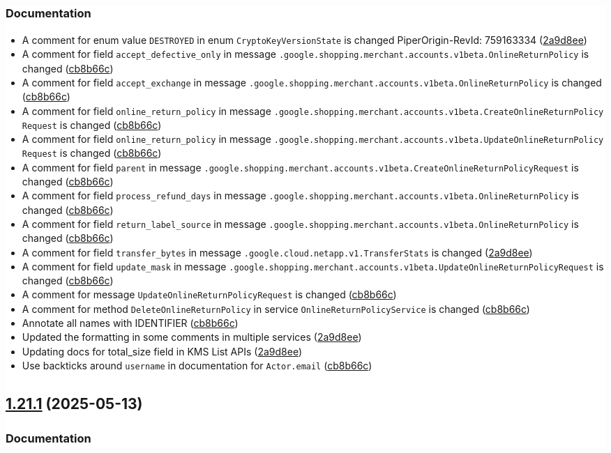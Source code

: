 ### Documentation

* A comment for enum value `DESTROYED` in enum `CryptoKeyVersionState` is changed PiperOrigin-RevId: 759163334 ([2a9d8ee](https://github.com/googleapis/google-cloud-go/commit/2a9d8eec71a7e6803eb534287c8d2f64903dcddd))
* A comment for field `accept_defective_only` in message `.google.shopping.merchant.accounts.v1beta.OnlineReturnPolicy` is changed ([cb8b66c](https://github.com/googleapis/google-cloud-go/commit/cb8b66cdbff925aaecb59703523cdf364b554eb6))
* A comment for field `accept_exchange` in message `.google.shopping.merchant.accounts.v1beta.OnlineReturnPolicy` is changed ([cb8b66c](https://github.com/googleapis/google-cloud-go/commit/cb8b66cdbff925aaecb59703523cdf364b554eb6))
* A comment for field `online_return_policy` in message `.google.shopping.merchant.accounts.v1beta.CreateOnlineReturnPolicyRequest` is changed ([cb8b66c](https://github.com/googleapis/google-cloud-go/commit/cb8b66cdbff925aaecb59703523cdf364b554eb6))
* A comment for field `online_return_policy` in message `.google.shopping.merchant.accounts.v1beta.UpdateOnlineReturnPolicyRequest` is changed ([cb8b66c](https://github.com/googleapis/google-cloud-go/commit/cb8b66cdbff925aaecb59703523cdf364b554eb6))
* A comment for field `parent` in message `.google.shopping.merchant.accounts.v1beta.CreateOnlineReturnPolicyRequest` is changed ([cb8b66c](https://github.com/googleapis/google-cloud-go/commit/cb8b66cdbff925aaecb59703523cdf364b554eb6))
* A comment for field `process_refund_days` in message `.google.shopping.merchant.accounts.v1beta.OnlineReturnPolicy` is changed ([cb8b66c](https://github.com/googleapis/google-cloud-go/commit/cb8b66cdbff925aaecb59703523cdf364b554eb6))
* A comment for field `return_label_source` in message `.google.shopping.merchant.accounts.v1beta.OnlineReturnPolicy` is changed ([cb8b66c](https://github.com/googleapis/google-cloud-go/commit/cb8b66cdbff925aaecb59703523cdf364b554eb6))
* A comment for field `transfer_bytes` in message `.google.cloud.netapp.v1.TransferStats` is changed ([2a9d8ee](https://github.com/googleapis/google-cloud-go/commit/2a9d8eec71a7e6803eb534287c8d2f64903dcddd))
* A comment for field `update_mask` in message `.google.shopping.merchant.accounts.v1beta.UpdateOnlineReturnPolicyRequest` is changed ([cb8b66c](https://github.com/googleapis/google-cloud-go/commit/cb8b66cdbff925aaecb59703523cdf364b554eb6))
* A comment for message `UpdateOnlineReturnPolicyRequest` is changed ([cb8b66c](https://github.com/googleapis/google-cloud-go/commit/cb8b66cdbff925aaecb59703523cdf364b554eb6))
* A comment for method `DeleteOnlineReturnPolicy` in service `OnlineReturnPolicyService` is changed ([cb8b66c](https://github.com/googleapis/google-cloud-go/commit/cb8b66cdbff925aaecb59703523cdf364b554eb6))
* Annotate all names with IDENTIFIER ([cb8b66c](https://github.com/googleapis/google-cloud-go/commit/cb8b66cdbff925aaecb59703523cdf364b554eb6))
* Updated the formatting in some comments in multiple services ([2a9d8ee](https://github.com/googleapis/google-cloud-go/commit/2a9d8eec71a7e6803eb534287c8d2f64903dcddd))
* Updating docs for total_size field in KMS List APIs ([2a9d8ee](https://github.com/googleapis/google-cloud-go/commit/2a9d8eec71a7e6803eb534287c8d2f64903dcddd))
* Use backticks around `username` in documentation for `Actor.email` ([cb8b66c](https://github.com/googleapis/google-cloud-go/commit/cb8b66cdbff925aaecb59703523cdf364b554eb6))

## [1.21.1](https://github.com/googleapis/google-cloud-go/compare/asset/v1.21.0...asset/v1.21.1) (2025-05-13)


### Documentation
